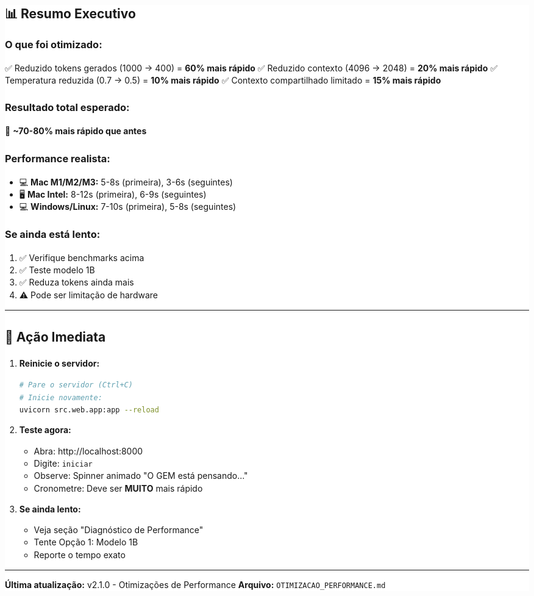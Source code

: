 
## 📊 Resumo Executivo

### O que foi otimizado:
✅ Reduzido tokens gerados (1000 → 400) = **60% mais rápido**
✅ Reduzido contexto (4096 → 2048) = **20% mais rápido**
✅ Temperatura reduzida (0.7 → 0.5) = **10% mais rápido**
✅ Contexto compartilhado limitado = **15% mais rápido**

### Resultado total esperado:
🚀 **~70-80% mais rápido que antes**

### Performance realista:
- 💻 **Mac M1/M2/M3:** 5-8s (primeira), 3-6s (seguintes)
- 🖥️ **Mac Intel:** 8-12s (primeira), 6-9s (seguintes)
- 💻 **Windows/Linux:** 7-10s (primeira), 5-8s (seguintes)

### Se ainda está lento:
1. ✅ Verifique benchmarks acima
2. ✅ Teste modelo 1B
3. ✅ Reduza tokens ainda mais
4. ⚠️ Pode ser limitação de hardware

---

## 🎯 Ação Imediata

1. **Reinicie o servidor:**
   ```bash
   # Pare o servidor (Ctrl+C)
   # Inicie novamente:
   uvicorn src.web.app:app --reload
   ```

2. **Teste agora:**
   - Abra: http://localhost:8000
   - Digite: `iniciar`
   - Observe: Spinner animado "O GEM está pensando..."
   - Cronometre: Deve ser **MUITO** mais rápido

3. **Se ainda lento:**
   - Veja seção "Diagnóstico de Performance"
   - Tente Opção 1: Modelo 1B
   - Reporte o tempo exato

---

**Última atualização:** v2.1.0 - Otimizações de Performance
**Arquivo:** `OTIMIZACAO_PERFORMANCE.md`
